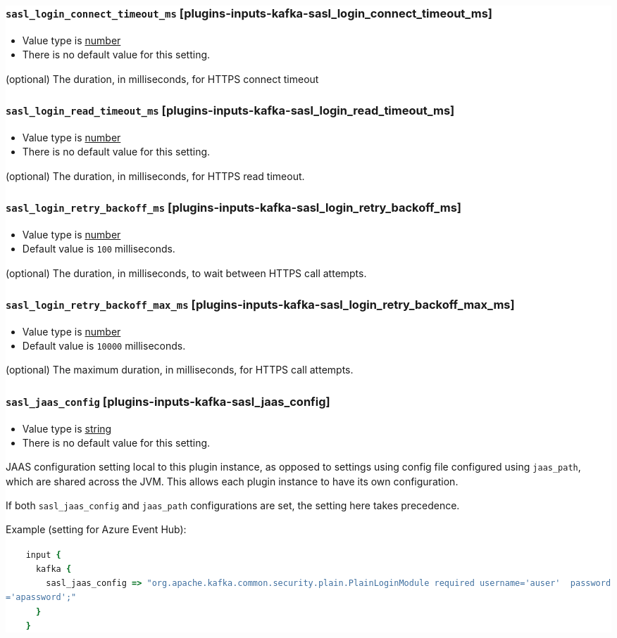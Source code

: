 ### `sasl_login_connect_timeout_ms` [plugins-inputs-kafka-sasl_login_connect_timeout_ms]

* Value type is [number](/reference/configuration-file-structure.md#number)
* There is no default value for this setting.

(optional) The duration, in milliseconds, for HTTPS connect timeout


### `sasl_login_read_timeout_ms` [plugins-inputs-kafka-sasl_login_read_timeout_ms]

* Value type is [number](/reference/configuration-file-structure.md#number)
* There is no default value for this setting.

(optional) The duration, in milliseconds, for HTTPS read timeout.


### `sasl_login_retry_backoff_ms` [plugins-inputs-kafka-sasl_login_retry_backoff_ms]

* Value type is [number](/reference/configuration-file-structure.md#number)
* Default value is `100` milliseconds.

(optional) The duration, in milliseconds, to wait between HTTPS call attempts.


### `sasl_login_retry_backoff_max_ms` [plugins-inputs-kafka-sasl_login_retry_backoff_max_ms]

* Value type is [number](/reference/configuration-file-structure.md#number)
* Default value is `10000` milliseconds.

(optional) The maximum duration, in milliseconds, for HTTPS call attempts.


### `sasl_jaas_config` [plugins-inputs-kafka-sasl_jaas_config]

* Value type is [string](/reference/configuration-file-structure.md#string)
* There is no default value for this setting.

JAAS configuration setting local to this plugin instance, as opposed to settings using config file configured using `jaas_path`, which are shared across the JVM. This allows each plugin instance to have its own configuration.

If both `sasl_jaas_config` and `jaas_path` configurations are set, the setting here takes precedence.

Example (setting for Azure Event Hub):

```ruby
    input {
      kafka {
        sasl_jaas_config => "org.apache.kafka.common.security.plain.PlainLoginModule required username='auser'  password='apassword';"
      }
    }
```
